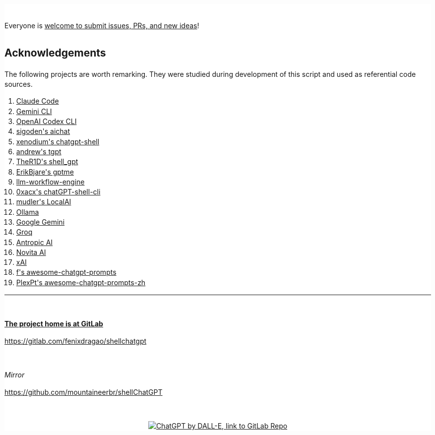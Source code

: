 

<br />

Everyone is [welcome to submit issues, PRs, and new ideas](https://github.com/mountaineerbr/shellChatGPT/discussions/1)!

## Acknowledgements

The following projects are worth remarking.
They were studied during development of this script and used as referential code sources.

1. [Claude Code](https://github.com/anthropics/claude-code)
2. [Gemini CLI](https://github.com/google-gemini/gemini-cli)
3. [OpenAI Codex CLI](https://github.com/openai/codex)
4. [sigoden's aichat](https://github.com/sigoden/aichat)
5. [xenodium's chatgpt-shell](https://github.com/xenodium/chatgpt-shell)
6. [andrew's tgpt](https://github.com/aandrew-me/tgpt)
7. [TheR1D's shell_gpt](https://github.com/TheR1D/shell_gpt/)
8. [ErikBjare's gptme](https://github.com/ErikBjare/gptme)
9. [llm-workflow-engine](https://github.com/llm-workflow-engine/llm-workflow-engine)
10. [0xacx's chatGPT-shell-cli](https://github.com/0xacx/chatGPT-shell-cli)
11. [mudler's LocalAI](https://github.com/mudler/LocalAI)
12. [Ollama](https://github.com/ollama/ollama/)
13. [Google Gemini](https://gemini.google.com/)
14. [Groq](https://console.groq.com/docs/api-reference)
15. [Antropic AI](https://docs.anthropic.com/)
16. [Novita AI](https://novita.ai/)
17. [xAI](https://docs.x.ai/docs/quickstart)
18. [f's awesome-chatgpt-prompts](https://github.com/f/awesome-chatgpt-prompts)
19. [PlexPt's awesome-chatgpt-prompts-zh](https://github.com/PlexPt/awesome-chatgpt-prompts-zh)






--- 

<br />

**[The project home is at GitLab](https://gitlab.com/fenixdragao/shellchatgpt)**

<https://gitlab.com/fenixdragao/shellchatgpt>

<br />

_Mirror_

<https://github.com/mountaineerbr/shellChatGPT>


<br />
<a href="https://gitlab.com/fenixdragao/shellchatgpt"><p align="center">
  <img width="128" height="128" alt="ChatGPT by DALL-E, link to GitLab Repo"
  src="https://gitlab.com/mountaineerbr/etc/-/raw/main/gfx/dalle_out20b.png">
</p></a>








